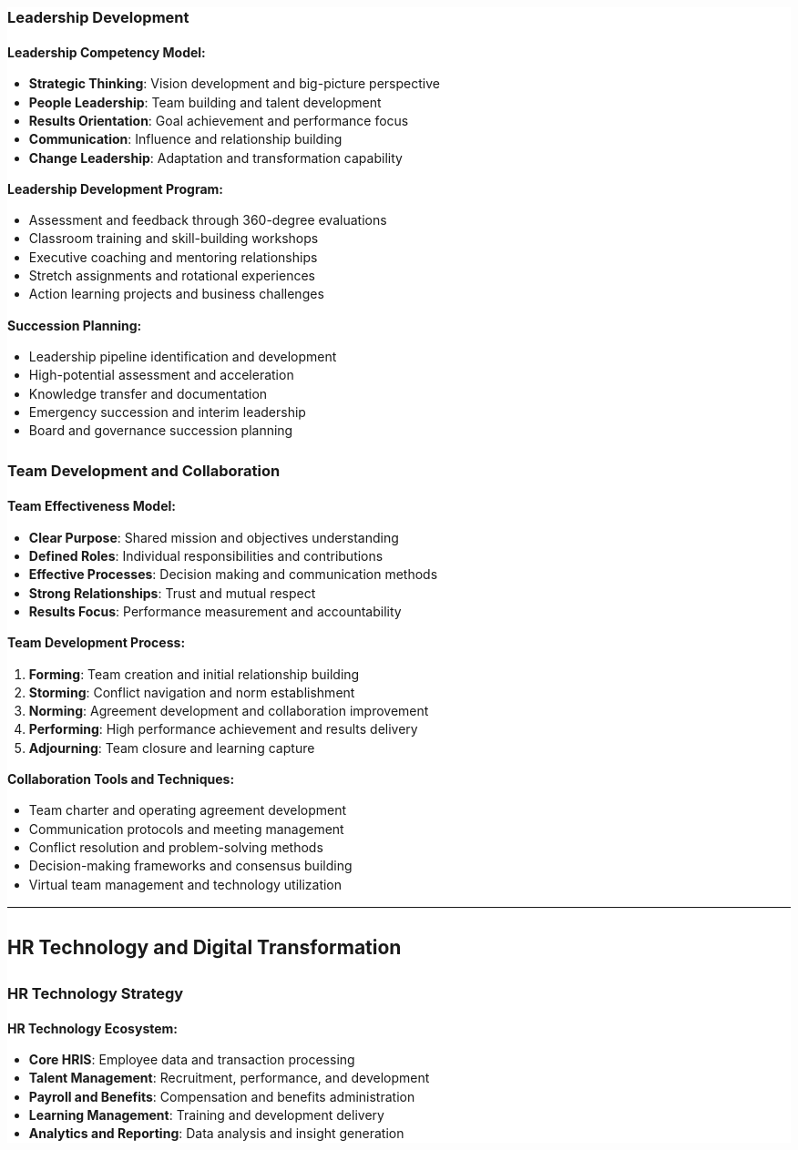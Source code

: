 ### Leadership Development

**Leadership Competency Model:**
- **Strategic Thinking**: Vision development and big-picture perspective
- **People Leadership**: Team building and talent development
- **Results Orientation**: Goal achievement and performance focus
- **Communication**: Influence and relationship building
- **Change Leadership**: Adaptation and transformation capability

**Leadership Development Program:**
- Assessment and feedback through 360-degree evaluations
- Classroom training and skill-building workshops
- Executive coaching and mentoring relationships
- Stretch assignments and rotational experiences
- Action learning projects and business challenges

**Succession Planning:**
- Leadership pipeline identification and development
- High-potential assessment and acceleration
- Knowledge transfer and documentation
- Emergency succession and interim leadership
- Board and governance succession planning

### Team Development and Collaboration

**Team Effectiveness Model:**
- **Clear Purpose**: Shared mission and objectives understanding
- **Defined Roles**: Individual responsibilities and contributions
- **Effective Processes**: Decision making and communication methods
- **Strong Relationships**: Trust and mutual respect
- **Results Focus**: Performance measurement and accountability

**Team Development Process:**
1. **Forming**: Team creation and initial relationship building
2. **Storming**: Conflict navigation and norm establishment
3. **Norming**: Agreement development and collaboration improvement
4. **Performing**: High performance achievement and results delivery
5. **Adjourning**: Team closure and learning capture

**Collaboration Tools and Techniques:**
- Team charter and operating agreement development
- Communication protocols and meeting management
- Conflict resolution and problem-solving methods
- Decision-making frameworks and consensus building
- Virtual team management and technology utilization

---

## HR Technology and Digital Transformation

### HR Technology Strategy

**HR Technology Ecosystem:**
- **Core HRIS**: Employee data and transaction processing
- **Talent Management**: Recruitment, performance, and development
- **Payroll and Benefits**: Compensation and benefits administration
- **Learning Management**: Training and development delivery
- **Analytics and Reporting**: Data analysis and insight generation
